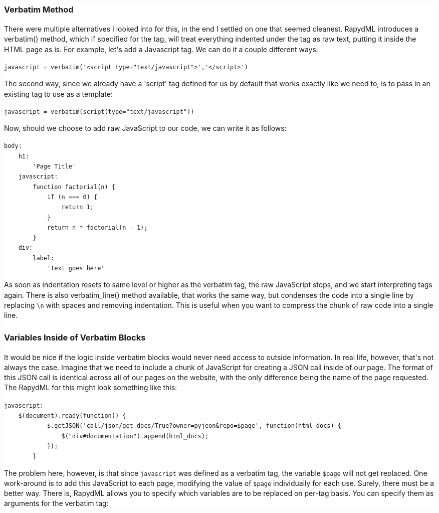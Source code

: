 
### Verbatim Method

There were multiple alternatives I looked into for this, in the end I settled on one that seemed cleanest. RapydML introduces a verbatim() method, which if specified for the tag, will treat everything indented under the tag as raw text, putting it inside the HTML page as is. For example, let's add a Javascript tag. We can do it a couple different ways:

	javascript = verbatim('<script type="text/javascript">','</script>')

The second way, since we already have a 'script' tag defined for us by default that works exactly like we need to, is to pass in an existing tag to use as a template:

	javascript = verbatim(script(type="text/javascript"))

Now, should we choose to add raw JavaScript to our code, we can write it as follows:

	body:
		h1:
			'Page Title'
		javascript:
			function factorial(n) {
				if (n === 0) {
					return 1;
				}
				return n * factorial(n - 1);
			}
		div:
			label:
				'Text goes here'

As soon as indentation resets to same level or higher as the verbatim tag, the raw JavaScript stops, and we start interpreting tags again. There is also verbatim_line() method available, that works the same way, but condenses the code into a single line by replacing `\n` with spaces and removing indentation. This is useful when you want to compress the chunk of raw code into a single line.


### Variables Inside of Verbatim Blocks

It would be nice if the logic inside verbatim blocks would never need access to outside information. In real life, however, that's not always the case. Imagine that we need to include a chunk of JavaScript for creating a JSON call inside of our page. The format of this JSON call is identical across all of our pages on the website, with the only difference being the name of the page requested. The RapydML for this might look something like this:

	javascript:
		$(document).ready(function() {
				$.getJSON('call/json/get_docs/True?owner=pyjeon&repo=$page', function(html_docs) {
					$("div#documentation").append(html_docs);
				});
			}

The problem here, however, is that since `javascript` was defined as a verbatim tag, the variable `$page` will not get replaced. One work-around is to add this JavaScript to each page, modifying the value of `$page` individually for each use. Surely, there must be a better way. There is, RapydML allows you to specify which variables are to be replaced on per-tag basis. You can specify them as arguments for the verbatim tag:
